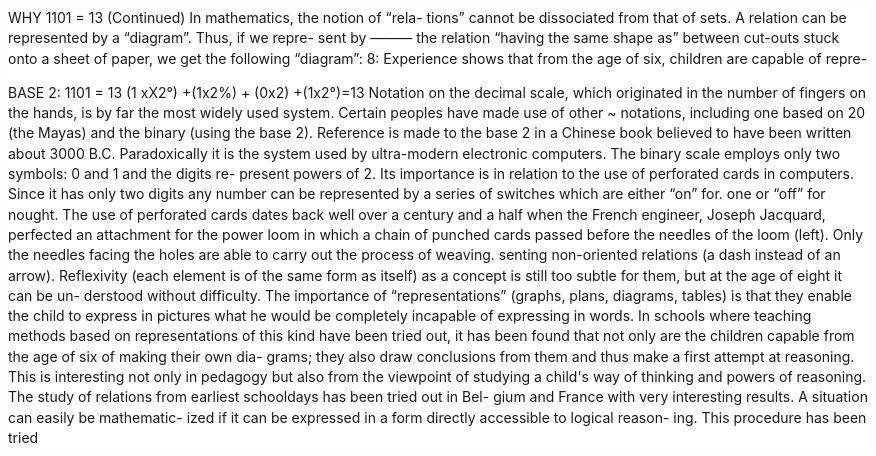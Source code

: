 WHY 1101 = 13 (Continued) 
In mathematics, the notion of “rela- 
tions” cannot be dissociated from that 
of sets. A relation can be represented 
by a “diagram”. Thus, if we repre- 
sent by ——— the relation “having the 
same shape as” between cut-outs 
stuck onto a sheet of paper, we get the 
following “diagram”: 
8: 
Experience shows that from the age 
of six, children are capable of repre- 
    
BASE 2: 1101 = 13 
(1 xX2°) +(1x2%) + (0x2) +(1x2°)=13 
Notation on the decimal scale, which originated in the 
number of fingers on the hands, is by far the most widely 
used system. Certain peoples have made use of other 
~ notations, including one based on 20 (the Mayas) and 
the binary (using the base 2). Reference is made to the 
base 2 in a Chinese book believed to have been written 
about 3000 B.C. Paradoxically it is the system used 
by ultra-modern electronic computers. The binary scale 
employs only two symbols: 0 and 1 and the digits re- 
present powers of 2. Its importance is in relation to the 
use of perforated cards in computers. Since it has only 
two digits any number can be represented by a series 
of switches which are either “on” for. one or “off” for 
nought. The use of perforated cards dates back well 
over a century and a half when the French engineer, 
Joseph Jacquard, perfected an attachment for the power 
loom in which a chain of punched cards passed before 
the needles of the loom (left). Only the needles facing 
the holes are able to carry out the process of weaving. 
senting non-oriented relations (a dash 
instead of an arrow). Reflexivity (each 
element is of the same form as itself) 
as a concept is still too subtle for them, 
but at the age of eight it can be un- 
derstood without difficulty. 
The importance of “representations” 
(graphs, plans, diagrams, tables) is that 
they enable the child to express in 
pictures what he would be completely 
incapable of expressing in words. In 
schools where teaching methods based 
on representations of this kind have 
been tried out, it has been found that 
not only are the children capable from 
the age of six of making their own dia- 
grams; they also draw conclusions 
from them and thus make a first attempt 
at reasoning. This is interesting not 
only in pedagogy but also from the 
viewpoint of studying a child's way of 
thinking and powers of reasoning. 
The study of relations from earliest 
schooldays has been tried out in Bel- 
gium and France with very interesting 
results. 
A situation can easily be mathematic- 
ized if it can be expressed in a form 
directly accessible to logical reason- 
ing. This procedure has been tried 